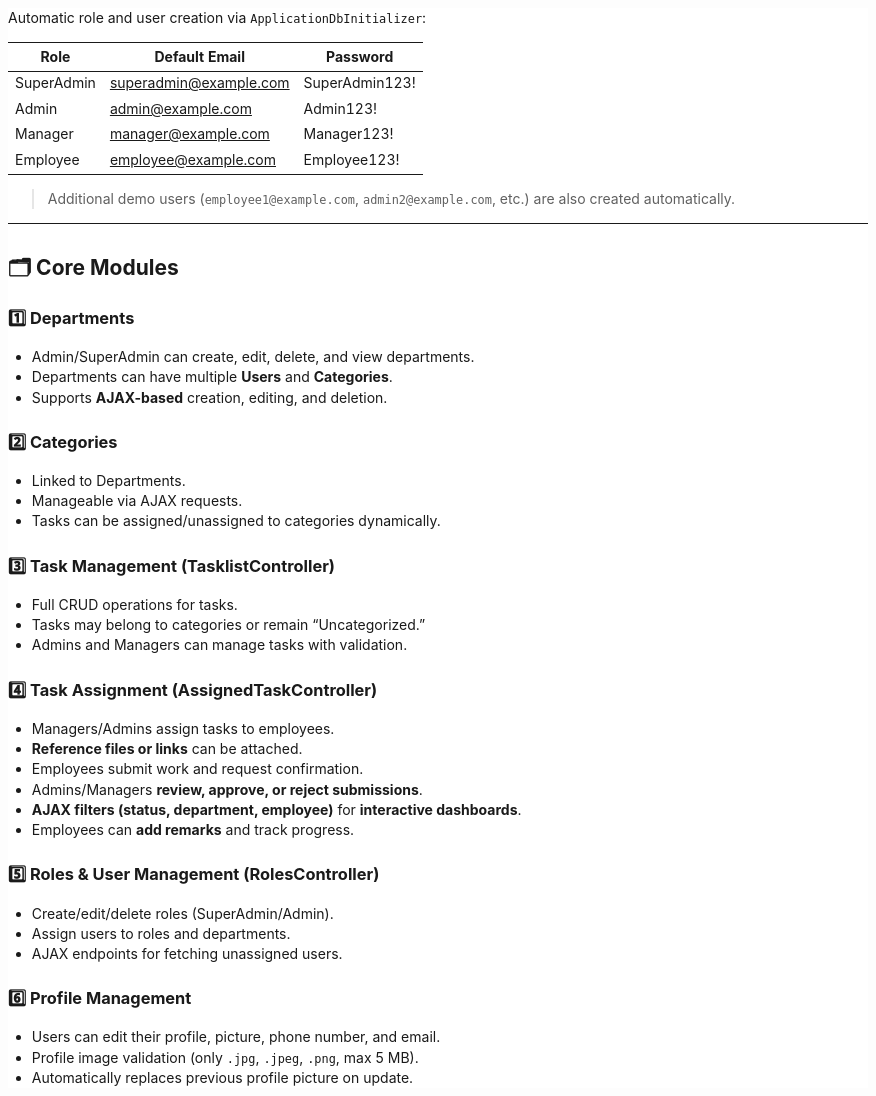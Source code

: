 Automatic role and user creation via `ApplicationDbInitializer`:

| Role | Default Email | Password |
|------|----------------|----------|
| SuperAdmin | superadmin@example.com | SuperAdmin123! |
| Admin | admin@example.com | Admin123! |
| Manager | manager@example.com | Manager123! |
| Employee | employee@example.com | Employee123! |

> Additional demo users (`employee1@example.com`, `admin2@example.com`, etc.) are also created automatically.

---

## 🗂️ Core Modules

### 1️⃣ **Departments**
- Admin/SuperAdmin can create, edit, delete, and view departments.  
- Departments can have multiple **Users** and **Categories**.  
- Supports **AJAX-based** creation, editing, and deletion.

### 2️⃣ **Categories**
- Linked to Departments.  
- Manageable via AJAX requests.  
- Tasks can be assigned/unassigned to categories dynamically.

### 3️⃣ **Task Management (TasklistController)**
- Full CRUD operations for tasks.  
- Tasks may belong to categories or remain “Uncategorized.”  
- Admins and Managers can manage tasks with validation.

### 4️⃣ **Task Assignment (AssignedTaskController)**
- Managers/Admins assign tasks to employees.  
- **Reference files or links** can be attached.  
- Employees submit work and request confirmation.  
- Admins/Managers **review, approve, or reject submissions**.  
- **AJAX filters (status, department, employee)** for **interactive dashboards**.  
- Employees can **add remarks** and track progress.

### 5️⃣ **Roles & User Management (RolesController)**
- Create/edit/delete roles (SuperAdmin/Admin).  
- Assign users to roles and departments.  
- AJAX endpoints for fetching unassigned users.

### 6️⃣ **Profile Management**
- Users can edit their profile, picture, phone number, and email.  
- Profile image validation (only `.jpg`, `.jpeg`, `.png`, max 5 MB).  
- Automatically replaces previous profile picture on update.
